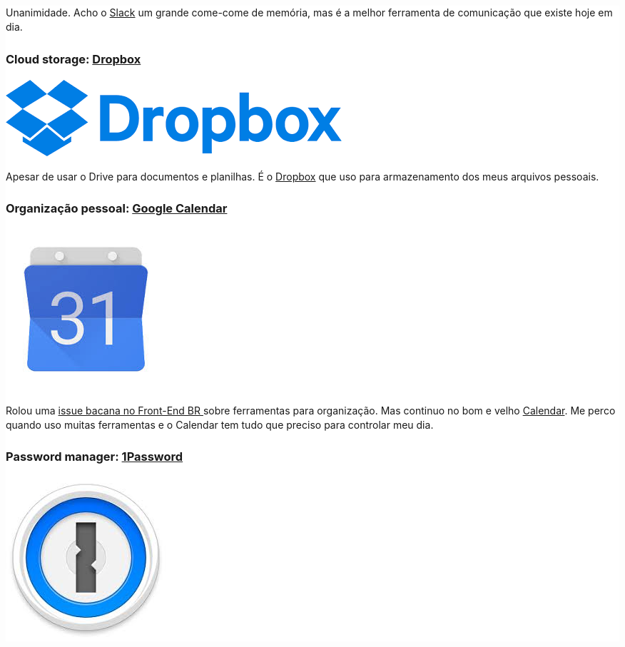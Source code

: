 Unanimidade. Acho o [Slack](https://slack.com/) um grande come-come de memória, mas é a melhor ferramenta de comunicação que existe hoje em dia.

### Cloud storage: [Dropbox](https://www.dropbox.com/h)

![](1__gKCBFhPmNKzjjVGGaPUyA.png)

Apesar de usar o Drive para documentos e planilhas. É o [Dropbox](https://www.dropbox.com/h) que uso para armazenamento dos meus arquivos pessoais.

### Organização pessoal: [Google Calendar](https://calendar.google.com/calendar/r?pli=1)

![](1_BolaEa-OYb8bNb0ZHJQabw.png)

Rolou uma [issue bacana no Front-End BR ](https://github.com/frontendbr/forum/issues/679)sobre ferramentas para organização. Mas continuo no bom e velho [Calendar](https://calendar.google.com/calendar/r?pli=1). Me perco quando uso muitas ferramentas e o Calendar tem tudo que preciso para controlar meu dia.

### Password manager: [1Password](https://1password.com/)

![](1_j4WTdRCsDfgtIhR4KCO3SQ.png)
